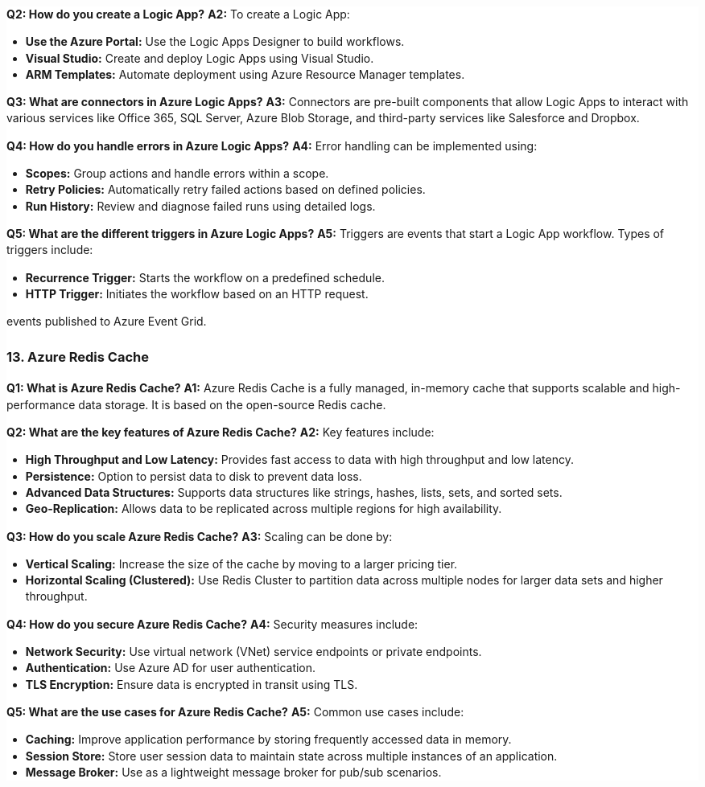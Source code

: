 **Q2: How do you create a Logic App?**
**A2:** To create a Logic App:
- **Use the Azure Portal:** Use the Logic Apps Designer to build workflows.
- **Visual Studio:** Create and deploy Logic Apps using Visual Studio.
- **ARM Templates:** Automate deployment using Azure Resource Manager templates.

**Q3: What are connectors in Azure Logic Apps?**
**A3:** Connectors are pre-built components that allow Logic Apps to interact with various services like Office 365, SQL Server, Azure Blob Storage, and third-party services like Salesforce and Dropbox.

**Q4: How do you handle errors in Azure Logic Apps?**
**A4:** Error handling can be implemented using:
- **Scopes:** Group actions and handle errors within a scope.
- **Retry Policies:** Automatically retry failed actions based on defined policies.
- **Run History:** Review and diagnose failed runs using detailed logs.

**Q5: What are the different triggers in Azure Logic Apps?**
**A5:** Triggers are events that start a Logic App workflow. Types of triggers include:
- **Recurrence Trigger:** Starts the workflow on a predefined schedule.
- **HTTP Trigger:** Initiates the workflow based on an HTTP request.

events published to Azure Event Grid.

### 13. Azure Redis Cache
**Q1: What is Azure Redis Cache?**
**A1:** Azure Redis Cache is a fully managed, in-memory cache that supports scalable and high-performance data storage. It is based on the open-source Redis cache.

**Q2: What are the key features of Azure Redis Cache?**
**A2:** Key features include:
- **High Throughput and Low Latency:** Provides fast access to data with high throughput and low latency.
- **Persistence:** Option to persist data to disk to prevent data loss.
- **Advanced Data Structures:** Supports data structures like strings, hashes, lists, sets, and sorted sets.
- **Geo-Replication:** Allows data to be replicated across multiple regions for high availability.

**Q3: How do you scale Azure Redis Cache?**
**A3:** Scaling can be done by:
- **Vertical Scaling:** Increase the size of the cache by moving to a larger pricing tier.
- **Horizontal Scaling (Clustered):** Use Redis Cluster to partition data across multiple nodes for larger data sets and higher throughput.

**Q4: How do you secure Azure Redis Cache?**
**A4:** Security measures include:
- **Network Security:** Use virtual network (VNet) service endpoints or private endpoints.
- **Authentication:** Use Azure AD for user authentication.
- **TLS Encryption:** Ensure data is encrypted in transit using TLS.

**Q5: What are the use cases for Azure Redis Cache?**
**A5:** Common use cases include:
- **Caching:** Improve application performance by storing frequently accessed data in memory.
- **Session Store:** Store user session data to maintain state across multiple instances of an application.
- **Message Broker:** Use as a lightweight message broker for pub/sub scenarios.
